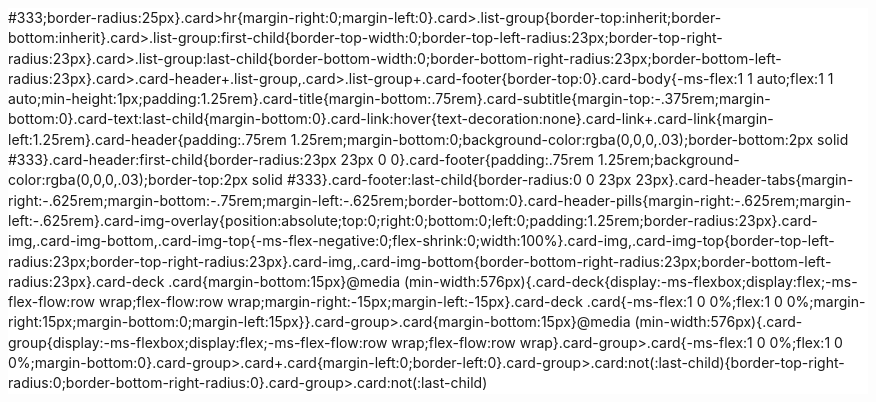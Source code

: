 \#333;border-radius:25px}.card\>hr{margin-right:0;margin-left:0}.card\>.list-group{border-top:inherit;border-bottom:inherit}.card\>.list-group:first-child{border-top-width:0;border-top-left-radius:23px;border-top-right-radius:23px}.card\>.list-group:last-child{border-bottom-width:0;border-bottom-right-radius:23px;border-bottom-left-radius:23px}.card\>.card-header+.list-group,.card\>.list-group+.card-footer{border-top:0}.card-body{-ms-flex:1
1 auto;flex:1 1
auto;min-height:1px;padding:1.25rem}.card-title{margin-bottom:.75rem}.card-subtitle{margin-top:-.375rem;margin-bottom:0}.card-text:last-child{margin-bottom:0}.card-link:hover{text-decoration:none}.card-link+.card-link{margin-left:1.25rem}.card-header{padding:.75rem
1.25rem;margin-bottom:0;background-color:rgba(0,0,0,.03);border-bottom:2px
solid \#333}.card-header:first-child{border-radius:23px 23px 0
0}.card-footer{padding:.75rem
1.25rem;background-color:rgba(0,0,0,.03);border-top:2px solid
\#333}.card-footer:last-child{border-radius:0 0 23px
23px}.card-header-tabs{margin-right:-.625rem;margin-bottom:-.75rem;margin-left:-.625rem;border-bottom:0}.card-header-pills{margin-right:-.625rem;margin-left:-.625rem}.card-img-overlay{position:absolute;top:0;right:0;bottom:0;left:0;padding:1.25rem;border-radius:23px}.card-img,.card-img-bottom,.card-img-top{-ms-flex-negative:0;flex-shrink:0;width:100%}.card-img,.card-img-top{border-top-left-radius:23px;border-top-right-radius:23px}.card-img,.card-img-bottom{border-bottom-right-radius:23px;border-bottom-left-radius:23px}.card-deck
.card{margin-bottom:15px}@media
(min-width:576px){.card-deck{display:-ms-flexbox;display:flex;-ms-flex-flow:row
wrap;flex-flow:row wrap;margin-right:-15px;margin-left:-15px}.card-deck
.card{-ms-flex:1 0 0%;flex:1 0
0%;margin-right:15px;margin-bottom:0;margin-left:15px}}.card-group\>.card{margin-bottom:15px}@media
(min-width:576px){.card-group{display:-ms-flexbox;display:flex;-ms-flex-flow:row
wrap;flex-flow:row wrap}.card-group\>.card{-ms-flex:1 0 0%;flex:1 0
0%;margin-bottom:0}.card-group\>.card+.card{margin-left:0;border-left:0}.card-group\>.card:not(:last-child){border-top-right-radius:0;border-bottom-right-radius:0}.card-group\>.card:not(:last-child)
